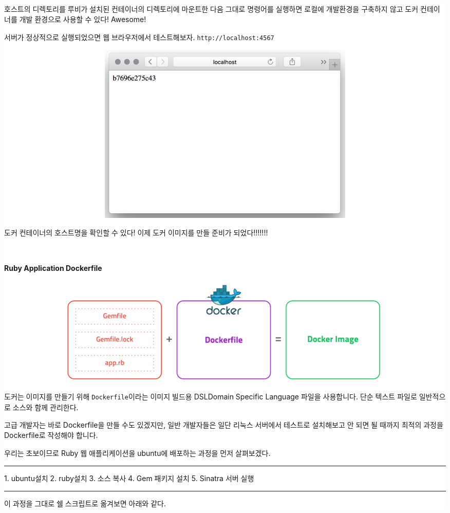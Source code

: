 호스트의 디렉토리를 루비가 설치된 컨테이너의 디렉토리에 마운트한 다음 그대로 명령어를 실행하면 로컬에 개발환경을 구축하지 않고 도커 컨테이너를 개발 환경으로 사용할 수 있다! Awesome!

서버가 정상적으로 실행되었으면 웹 브라우저에서 테스트해보자. ``http://localhost:4567``

<center><img src="https://github.com/daeuni/daeuni.github.io/blob/master/assets/local1.png?raw=true"></center> 

도커 컨테이너의 호스트명을 확인할 수 있다! 이제 도커 이미지를 만들 준비가 되었다!!!!!!!

<br>

**Ruby Application Dockerfile**


<center><img src="https://github.com/daeuni/daeuni.github.io/blob/master/assets/dockerfile.png?raw=true"></center> 

도커는 이미지를 만들기 위해 `Dockerfile`이라는 이미지 빌드용 DSLDomain Specific Language 파일을 사용합니다. 단순 텍스트 파일로 일반적으로 소스와 함께 관리한다.

고급 개발자는 바로 Dockerfile을 만들 수도 있겠지만, 일반 개발자들은 일단 리눅스 서버에서 테스트로 설치해보고 안 되면 될 때까지 최적의 과정을 Dockerfile로 작성해야 합니다. 

우리는 초보이므로 Ruby 웹 애플리케이션을 ubuntu에 배포하는 과정을 먼저 살펴보겠다.
<br>
<hr>
1. ubuntu설치
2. ruby설치
3. 소스 복사
4. Gem 패키지 설치
5. Sinatra 서버 실행
<hr>
이 과정을 그대로 쉘 스크립트로 옮겨보면 아래와 같다.
